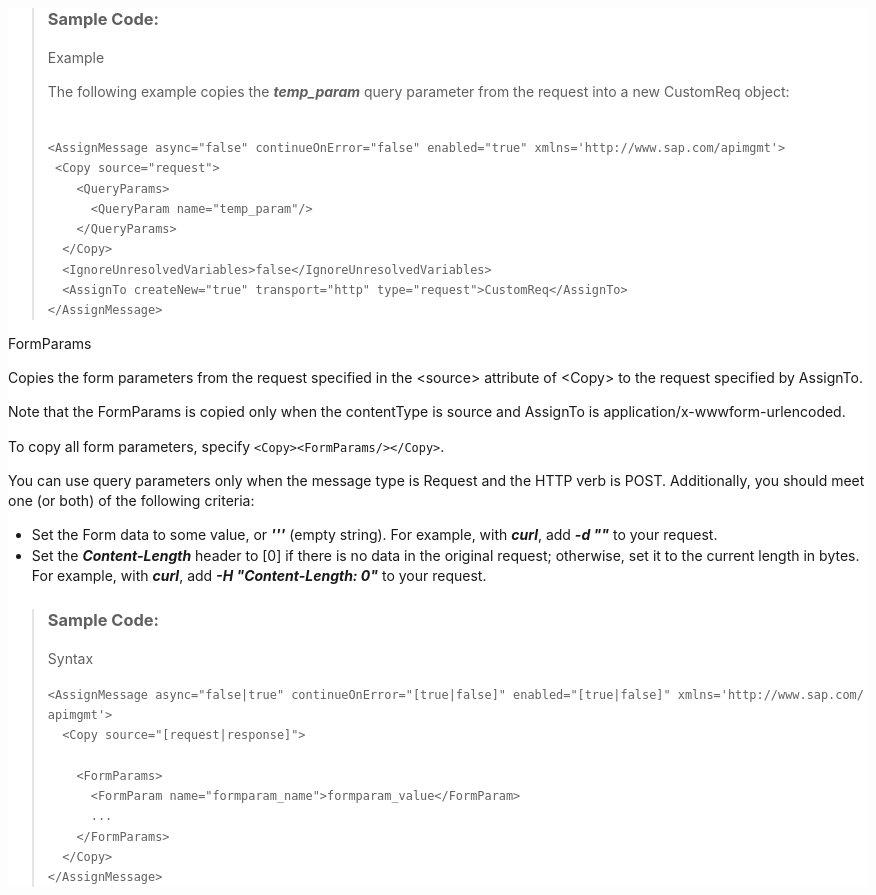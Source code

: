 > ### Sample Code:  
> Example
> 
> The following example copies the ***temp\_param*** query parameter from the request into a new CustomReq object:
> 
> ```
> 
> <AssignMessage async="false" continueOnError="false" enabled="true" xmlns='http://www.sap.com/apimgmt'>
>  <Copy source="request">
>     <QueryParams>
>       <QueryParam name="temp_param"/>
>     </QueryParams>
>   </Copy>
> 	<IgnoreUnresolvedVariables>false</IgnoreUnresolvedVariables>
>   <AssignTo createNew="true" transport="http" type="request">CustomReq</AssignTo>
> </AssignMessage>
> ```



</td>
</tr>
<tr>
<td valign="top">

FormParams



</td>
<td valign="top">

Copies the form parameters from the request specified in the <source\> attribute of <Copy\> to the request specified by AssignTo.

Note that the FormParams is copied only when the contentType is source and AssignTo is application/x-wwwform-urlencoded.

To copy all form parameters, specify `<Copy><FormParams/></Copy>`.

You can use query parameters only when the message type is Request and the HTTP verb is POST. Additionally, you should meet one \(or both\) of the following criteria:

-   Set the Form data to some value, or ***'''*** \(empty string\). For example, with ***curl***, add ***\-d ""*** to your request.
-   Set the ***Content-Length*** header to [0\] if there is no data in the original request; otherwise, set it to the current length in bytes. For example, with ***curl***, add ***\-H "Content-Length: 0"*** to your request.

> ### Sample Code:  
> Syntax
> 
> ```
> <AssignMessage async="false|true" continueOnError="[true|false]" enabled="[true|false]" xmlns='http://www.sap.com/apimgmt'>
>   <Copy source="[request|response]">
>     
>     <FormParams>
>       <FormParam name="formparam_name">formparam_value</FormParam>
>       ...
>     </FormParams>
>   </Copy>
> </AssignMessage>
> ```
